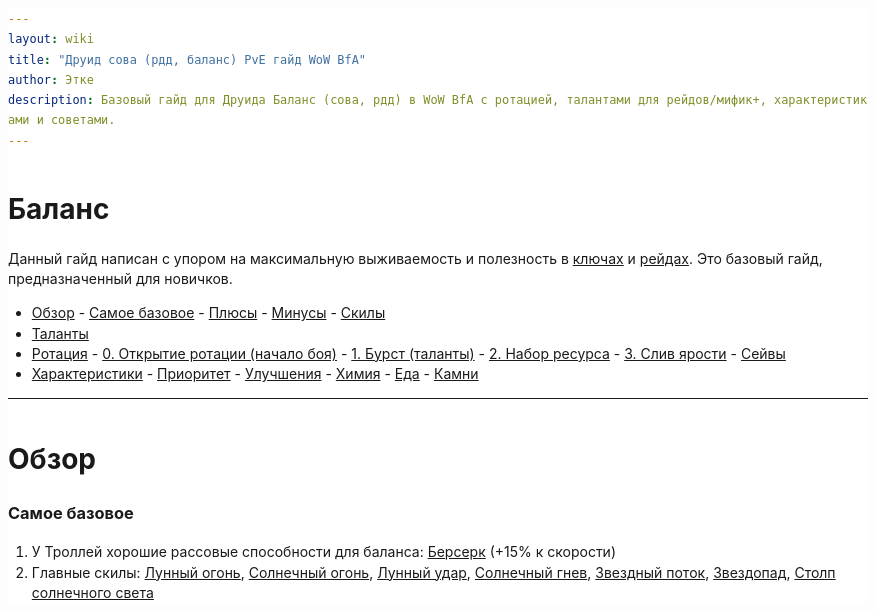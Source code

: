 ```yaml
---
layout: wiki
title: "Друид сова (рдд, баланс) PvE гайд WoW BfA"
author: Этке
description: Базовый гайд для Друида Баланс (сова, рдд) в WoW BfA с ротацией, талантами для рейдов/мифик+, характеристиками и советами.
---
```

# Баланс

Данный гайд написан с упором на максимальную выживаемость и полезность в [ключах](/wiki/keystones) и [рейдах](/wiki/raid). 
Это базовый гайд, предназначенный для новичков.




+ [Обзор](#обзор)
        - [Самое базовое](#самое-базовое)
        - [Плюсы](#плюсы)
        - [Минусы](#минусы)
        - [Скилы](#скилы)
+ [Таланты](#таланты)
+ [Ротация](#ротация)
        - [0. Открытие ротации (начало боя)](#0-открытие-ротации-начало-боя)
        - [1. Бурст (таланты)](#1-бурст-таланты)
        - [2. Набор ресурса](#2-набор-ресурса)
        - [3. Слив ярости](#3-слив-ярости)
        - [Сейвы](#сейвы)
+ [Характеристики](#характеристики)
        - [Приоритет](#приоритет)
        - [Улучшения](#улучшения)
        - [Химия](#химия)
        - [Еда](#еда)
        - [Камни](#камни)



<hr>

# Обзор

### Самое базовое

1. У Троллей хорошие рассовые способности для баланса: [Берсерк](https://ru.wowhead.com/spell=26297/) (+15% к скорости)
2. Главные скилы: [Лунный огонь](https://ru.wowhead.com/spell=8921/), [Солнечный огонь](https://ru.wowhead.com/spell=93402/), [Лунный удар](https://ru.wowhead.com/spell=194153/), [Солнечный гнев](https://ru.wowhead.com/spell=190984/), [Звездный поток](https://ru.wowhead.com/spell=78674/), [Звездопад](https://ru.wowhead.com/spell=191034/), [Столп солнечного света](https://ru.wowhead.com/spell=78675/)
